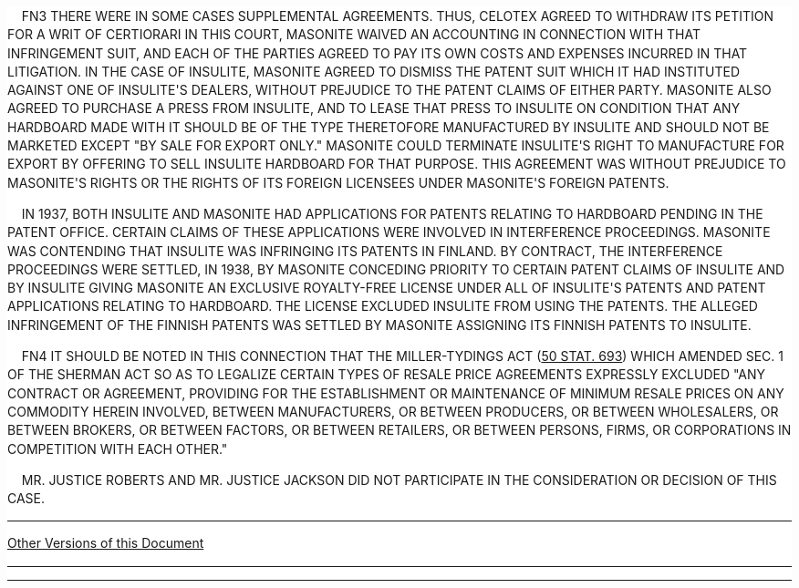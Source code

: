     FN3  THERE WERE IN SOME CASES SUPPLEMENTAL AGREEMENTS.  THUS, CELOTEX AGREED TO WITHDRAW ITS PETITION FOR A WRIT OF CERTIORARI IN THIS COURT, MASONITE WAIVED AN ACCOUNTING IN CONNECTION WITH THAT INFRINGEMENT SUIT, AND EACH OF THE PARTIES AGREED TO PAY ITS OWN COSTS AND EXPENSES INCURRED IN THAT LITIGATION.  IN THE CASE OF INSULITE, MASONITE AGREED TO DISMISS THE PATENT SUIT WHICH IT HAD INSTITUTED AGAINST ONE OF INSULITE'S DEALERS, WITHOUT PREJUDICE TO THE PATENT CLAIMS OF EITHER PARTY.  MASONITE ALSO AGREED TO PURCHASE A PRESS FROM INSULITE, AND TO LEASE THAT PRESS TO INSULITE ON CONDITION THAT ANY HARDBOARD MADE WITH IT SHOULD BE OF THE TYPE THERETOFORE MANUFACTURED BY INSULITE AND SHOULD NOT BE MARKETED EXCEPT "BY SALE FOR EXPORT ONLY."  MASONITE COULD TERMINATE INSULITE'S RIGHT TO MANUFACTURE FOR EXPORT BY OFFERING TO SELL INSULITE HARDBOARD FOR THAT PURPOSE.  THIS AGREEMENT WAS WITHOUT PREJUDICE TO MASONITE'S RIGHTS OR THE RIGHTS OF ITS FOREIGN LICENSEES UNDER MASONITE'S FOREIGN PATENTS.

    IN 1937, BOTH INSULITE AND MASONITE HAD APPLICATIONS FOR PATENTS RELATING TO HARDBOARD PENDING IN THE PATENT OFFICE.  CERTAIN CLAIMS OF THESE APPLICATIONS WERE INVOLVED IN INTERFERENCE PROCEEDINGS.  MASONITE WAS CONTENDING THAT INSULITE WAS INFRINGING ITS PATENTS IN FINLAND.  BY CONTRACT, THE INTERFERENCE PROCEEDINGS WERE SETTLED, IN 1938, BY MASONITE CONCEDING PRIORITY TO CERTAIN PATENT CLAIMS OF INSULITE AND BY INSULITE GIVING MASONITE AN EXCLUSIVE ROYALTY-FREE LICENSE UNDER ALL OF INSULITE'S PATENTS AND PATENT APPLICATIONS RELATING TO HARDBOARD.  THE LICENSE EXCLUDED INSULITE FROM USING THE PATENTS.  THE ALLEGED INFRINGEMENT OF THE FINNISH PATENTS WAS SETTLED BY MASONITE ASSIGNING ITS FINNISH PATENTS TO INSULITE.

    FN4  IT SHOULD BE NOTED IN THIS CONNECTION THAT THE MILLER-TYDINGS ACT ([50 STAT. 693][/us/stat/50/693]) WHICH AMENDED SEC. 1 OF THE SHERMAN ACT SO AS TO LEGALIZE CERTAIN TYPES OF RESALE PRICE AGREEMENTS EXPRESSLY EXCLUDED "ANY CONTRACT OR AGREEMENT, PROVIDING FOR THE ESTABLISHMENT OR MAINTENANCE OF MINIMUM RESALE PRICES ON ANY COMMODITY HEREIN INVOLVED, BETWEEN MANUFACTURERS, OR BETWEEN PRODUCERS, OR BETWEEN WHOLESALERS, OR BETWEEN BROKERS, OR BETWEEN FACTORS, OR BETWEEN RETAILERS, OR BETWEEN PERSONS, FIRMS, OR CORPORATIONS IN COMPETITION WITH EACH OTHER."

    MR. JUSTICE ROBERTS AND MR. JUSTICE JACKSON DID NOT PARTICIPATE IN THE CONSIDERATION OR DECISION OF THIS CASE.

----------

[Other Versions of this Document](https://publicdocs.github.io/go/links?ns=uslm-x&ref=%2Fus%2Fcourts%2Fscotus%2FusReporter%2F316%2F265)

----------
----------

[/us/courts/scotus/usReporter/316/265]: https://publicdocs.github.io/go/links?ns=uslm-x&ref=%2Fus%2Fcourts%2Fscotus%2FusReporter%2F316%2F265
[/us/courts/scotus/usReporter/272/476]: https://publicdocs.github.io/go/links?ns=uslm-x&ref=%2Fus%2Fcourts%2Fscotus%2FusReporter%2F272%2F476
[/us/stat/26/209]: https://publicdocs.github.io/go/links?ns=uslm&ref=%2Fus%2Fstat%2F26%2F209
[/us/courts/scotus/usReporter/272/476]: https://publicdocs.github.io/go/links?ns=uslm-x&ref=%2Fus%2Fcourts%2Fscotus%2FusReporter%2F272%2F476
[/us/usc/t15/s29]: https://publicdocs.github.io/go/links?ns=uslm&ref=%2Fus%2Fusc%2Ft15%2Fs29
[/us/stat/32/823]: https://publicdocs.github.io/go/links?ns=uslm&ref=%2Fus%2Fstat%2F32%2F823
[/us/stat/36/1167]: https://publicdocs.github.io/go/links?ns=uslm&ref=%2Fus%2Fstat%2F36%2F1167
[/us/usc/t28/s345]: https://publicdocs.github.io/go/links?ns=uslm&ref=%2Fus%2Fusc%2Ft28%2Fs345
[/us/courts/scotus/usReporter/175/211]: https://publicdocs.github.io/go/links?ns=uslm-x&ref=%2Fus%2Fcourts%2Fscotus%2FusReporter%2F175%2F211
[/us/courts/scotus/usReporter/283/27]: https://publicdocs.github.io/go/links?ns=uslm-x&ref=%2Fus%2Fcourts%2Fscotus%2FusReporter%2F283%2F27
[/us/courts/scotus/usReporter/309/436]: https://publicdocs.github.io/go/links?ns=uslm-x&ref=%2Fus%2Fcourts%2Fscotus%2FusReporter%2F309%2F436
[/us/courts/scotus/usReporter/226/20]: https://publicdocs.github.io/go/links?ns=uslm-x&ref=%2Fus%2Fcourts%2Fscotus%2FusReporter%2F226%2F20
[/us/courts/scotus/usReporter/283/163]: https://publicdocs.github.io/go/links?ns=uslm-x&ref=%2Fus%2Fcourts%2Fscotus%2FusReporter%2F283%2F163
[/us/courts/scotus/usReporter/273/392]: https://publicdocs.github.io/go/links?ns=uslm-x&ref=%2Fus%2Fcourts%2Fscotus%2FusReporter%2F273%2F392
[/us/courts/scotus/usReporter/309/436]: https://publicdocs.github.io/go/links?ns=uslm-x&ref=%2Fus%2Fcourts%2Fscotus%2FusReporter%2F309%2F436
[/us/courts/scotus/usReporter/310/150]: https://publicdocs.github.io/go/links?ns=uslm-x&ref=%2Fus%2Fcourts%2Fscotus%2FusReporter%2F310%2F150
[/us/courts/scotus/usReporter/306/208]: https://publicdocs.github.io/go/links?ns=uslm-x&ref=%2Fus%2Fcourts%2Fscotus%2FusReporter%2F306%2F208
[/us/courts/scotus/usReporter/226/525]: https://publicdocs.github.io/go/links?ns=uslm-x&ref=%2Fus%2Fcourts%2Fscotus%2FusReporter%2F226%2F525
[/us/courts/scotus/usReporter/314/488]: https://publicdocs.github.io/go/links?ns=uslm-x&ref=%2Fus%2Fcourts%2Fscotus%2FusReporter%2F314%2F488
[/us/courts/scotus/usReporter/246/8]: https://publicdocs.github.io/go/links?ns=uslm-x&ref=%2Fus%2Fcourts%2Fscotus%2FusReporter%2F246%2F8
[/us/courts/scotus/usReporter/186/70]: https://publicdocs.github.io/go/links?ns=uslm-x&ref=%2Fus%2Fcourts%2Fscotus%2FusReporter%2F186%2F70
[/us/courts/scotus/usReporter/149/355]: https://publicdocs.github.io/go/links?ns=uslm-x&ref=%2Fus%2Fcourts%2Fscotus%2FusReporter%2F149%2F355
[/us/courts/scotus/usReporter/243/490]: https://publicdocs.github.io/go/links?ns=uslm-x&ref=%2Fus%2Fcourts%2Fscotus%2FusReporter%2F243%2F490
[/us/courts/scotus/usReporter/220/373]: https://publicdocs.github.io/go/links?ns=uslm-x&ref=%2Fus%2Fcourts%2Fscotus%2FusReporter%2F220%2F373
[/us/stat/46/376]: https://publicdocs.github.io/go/links?ns=uslm&ref=%2Fus%2Fstat%2F46%2F376
[/us/usc/t35/s40]: https://publicdocs.github.io/go/links?ns=uslm&ref=%2Fus%2Fusc%2Ft35%2Fs40

[/us/stat/50/693]: https://publicdocs.github.io/go/links?ns=uslm&ref=%2Fus%2Fstat%2F50%2F693